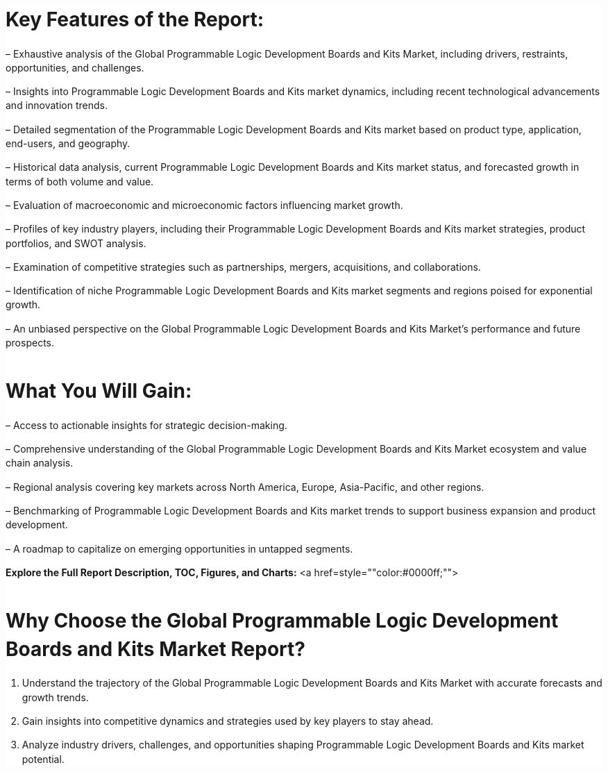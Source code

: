 # <strong>Key Features of the Report:</strong>

– Exhaustive analysis of the Global Programmable Logic Development Boards and Kits Market, including drivers, restraints, opportunities, and challenges.

– Insights into Programmable Logic Development Boards and Kits market dynamics, including recent technological advancements and innovation trends.

– Detailed segmentation of the Programmable Logic Development Boards and Kits market based on product type, application, end-users, and geography.

– Historical data analysis, current Programmable Logic Development Boards and Kits market status, and forecasted growth in terms of both volume and value.

– Evaluation of macroeconomic and microeconomic factors influencing market growth.

– Profiles of key industry players, including their Programmable Logic Development Boards and Kits market strategies, product portfolios, and SWOT analysis.

– Examination of competitive strategies such as partnerships, mergers, acquisitions, and collaborations.

– Identification of niche Programmable Logic Development Boards and Kits market segments and regions poised for exponential growth.

– An unbiased perspective on the Global Programmable Logic Development Boards and Kits Market’s performance and future prospects.

# <strong>What You Will Gain:</strong>

– Access to actionable insights for strategic decision-making.

– Comprehensive understanding of the Global Programmable Logic Development Boards and Kits Market ecosystem and value chain analysis.

– Regional analysis covering key markets across North America, Europe, Asia-Pacific, and other regions.

– Benchmarking of Programmable Logic Development Boards and Kits market trends to support business expansion and product development.

– A roadmap to capitalize on emerging opportunities in untapped segments.

<strong>Explore the Full Report Description, TOC, Figures, and Charts:</strong>
<a href=style=""color:#0000ff;""></a>

# <strong>Why Choose the Global Programmable Logic Development Boards and Kits Market Report?</strong>

1. Understand the trajectory of the Global Programmable Logic Development Boards and Kits Market with accurate forecasts and growth trends.

2. Gain insights into competitive dynamics and strategies used by key players to stay ahead.

3. Analyze industry drivers, challenges, and opportunities shaping Programmable Logic Development Boards and Kits market potential.

